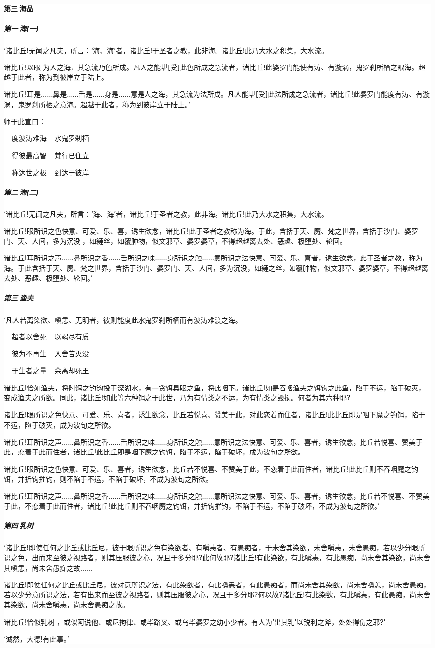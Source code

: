 #### 第三 海品

##### 第一 海(一) <a name="35_228"></a>

‘诸比丘!无闻之凡夫，所言：‘海、海’者，诸比丘!于圣者之教，此非海。诸比丘!此乃大水之积集，大水流。

诸比丘!以眼 为人之海，其急流乃色所成。凡人之能堪[受]此色所成之急流者，诸比丘!此婆罗门能使有涛、有漩涡，鬼罗刹所栖之眼海。超越于此者，称为到彼岸立于陆上。

诸比丘!耳是……鼻是……舌是……身是……意是人之海，其急流为法所成。凡人能堪[受]此法所成之急流者，诸比丘!此婆罗门能度有涛、有漩涡，鬼罗刹所栖之意海。超越于此者，称为到彼岸立于陆上。’

师于此宣曰：

&nbsp;&nbsp;&nbsp;&nbsp;度波涛难海&nbsp;&nbsp;&nbsp;&nbsp;水鬼罗刹栖

&nbsp;&nbsp;&nbsp;&nbsp;得彼最高智&nbsp;&nbsp;&nbsp;&nbsp;梵行已住立

&nbsp;&nbsp;&nbsp;&nbsp;称达世之极&nbsp;&nbsp;&nbsp;&nbsp;到达于彼岸

##### 第二 海(二) <a name="35_229"></a>

‘诸比丘!无闻之凡夫，所言：‘海、海’者，诸比丘!于圣者之教，此非海。诸比丘!此乃大水之积集，大水流。

诸比丘!眼所识之色快意、可爱、乐、喜，诱生欲念，诸比丘!此于圣者之教称为海。于此，含括于天、魔、梵之世界，含括于沙门、婆罗门、天、人间，多为沉没 ，如縺丝，如覆肿物，似文邪草、婆罗婆草，不得超越离去处、恶趣、极堕处、轮回。

诸比丘!耳所识之声……鼻所识之香……舌所识之味……身所识之触……意所识之法快意、可爱、乐、喜者，诱生欲念，此于圣者之教，称为海。于此含括于天、魔、梵之世界，含括于沙门、婆罗门、天、人间，多为沉没，如縺之丝，如覆肿物，似文邪草、婆罗婆草，不得超越离去处、恶趣、极堕处、轮回。’

##### 第三 渔夫 <a name="35_230"></a>

‘凡人若离染欲、嗔恚、无明者，彼则能度此水鬼罗刹所栖而有波涛难渡之海。

&nbsp;&nbsp;&nbsp;&nbsp;超者以舍死&nbsp;&nbsp;&nbsp;&nbsp;以竭尽有质

&nbsp;&nbsp;&nbsp;&nbsp;彼为不再生&nbsp;&nbsp;&nbsp;&nbsp;入舍苦灭没

&nbsp;&nbsp;&nbsp;&nbsp;于生者之量&nbsp;&nbsp;&nbsp;&nbsp;余离却死王

诸比丘!恰如渔夫，将附饵之钓钩投于深湖水，有一贪饵具眼之鱼，将此咽下。诸比丘!如是吞咽渔夫之饵钩之此鱼，陷于不运，陷于破灭，变成渔夫之所欲。同此，诸比丘!如此等六种饵之于此世，乃为有情类之不运，为有情类之毁损。何者为其六种耶?

诸比丘!眼所识之色快意、可爱、乐、喜者，诱生欲念，比丘若悦喜、赞美于此，对此恋着而住者，诸比丘!此比丘即是咽下魔之钓饵，陷于不运，陷于破灭，成为波旬之所欲。

诸比丘!耳所识之声……鼻所识之香……舌所识之味……身所识之触……意所识之法快意、可爱、乐、喜者，诱生欲念，比丘若悦喜、赞美于此，恋着于此而住者，诸比丘!此比丘即是咽下魔之钓饵，陷于不运，陷于破坏，成为波旬之所欲。

诸比丘!眼所识之色快意、可爱、乐、喜者，诱生欲念，比丘若不悦喜、不赞美于此，不恋着于此而住者，诸比丘!此比丘则不吞咽魔之钓饵，并折钩摧钓，则不陷于不运，不陷于破坏，不成为波旬之所欲。

诸比丘!耳所识之声……鼻所识之香……舌所识之味……身所识之触……意所识法之快意、可爱、乐、喜者，诱生欲念，比丘若不悦喜、不赞美于此，不恋着于此而住者，诸比丘!此比丘则不吞咽魔之钓饵，并折钩摧钓，不陷于不运，不陷于破坏，不成为波旬之所欲。’

##### 第四 乳树 <a name="35_231"></a>

‘诸比丘!即使任何之比丘或比丘尼，彼于眼所识之色有染欲者、有嗔恚者、有愚痴者，于未舍其染欲，未舍嗔恚，未舍愚痴，若以少分眼所识之色，出而来至彼之视路者，则其压服彼之心，况且于多分耶?此何故耶?诸比丘!有此染欲，有此嗔恚，有此愚痴，尚未舍其染欲，尚未舍其嗔恚，尚未舍愚痴之故……

诸比丘!即使任何之比丘或比丘尼，彼对意所识之法，有此染欲者，有此嗔恚者，有此愚痴者，而尚未舍其染欲，尚未舍嗔恙，尚未舍愚痴，若以少分意所识之法，若有出来而至彼之视路者，则其压服彼之心，况且于多分耶?何以故?诸比丘!有此染欲，有此嗔恚，有此愚痴，尚未舍其染欲，尚未舍嗔恚，尚未舍愚痴之故。

诸比丘!恰似乳树 ，或似阿说他、或尼拘律、或毕路叉、或乌毕婆罗之幼小少者。有人为‘出其乳’以锐利之斧，处处得伤之耶?’

‘诚然，大德!有此事。’
